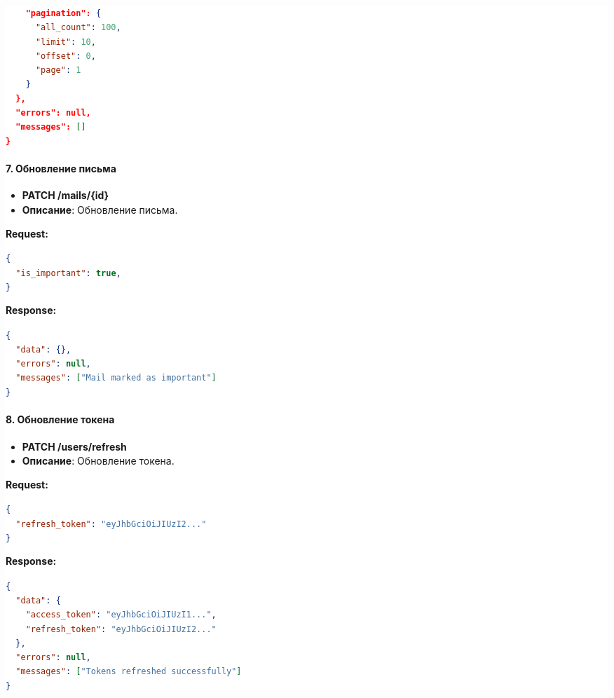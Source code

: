 ```json
    "pagination": {
      "all_count": 100,
      "limit": 10,
      "offset": 0,
      "page": 1
    }
  },
  "errors": null,
  "messages": []
}
```

#### 7. **Обновление письма**
- **PATCH /mails/{id}**
- **Описание**: Обновление письма.

**Request:**
```json
{
  "is_important": true,
}
```

**Response:**
```json
{
  "data": {},
  "errors": null,
  "messages": ["Mail marked as important"]
}
```

#### 8. **Обновление токена**
- **PATCH /users/refresh**
- **Описание**: Обновление токена.

**Request:**
```json
{
  "refresh_token": "eyJhbGciOiJIUzI2..."
}
```

**Response:**
```json
{
  "data": {
    "access_token": "eyJhbGciOiJIUzI1...",
    "refresh_token": "eyJhbGciOiJIUzI2..."
  },
  "errors": null,
  "messages": ["Tokens refreshed successfully"]
}
```
